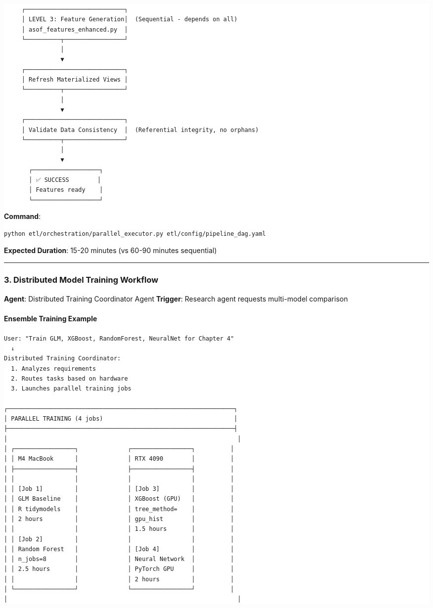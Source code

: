 ```
     ┌────────────────────────────┐
     │ LEVEL 3: Feature Generation│  (Sequential - depends on all)
     │ asof_features_enhanced.py  │
     └──────────┬─────────────────┘
                │
                ▼
     ┌────────────────────────────┐
     │ Refresh Materialized Views │
     └──────────┬─────────────────┘
                │
                ▼
     ┌────────────────────────────┐
     │ Validate Data Consistency  │  (Referential integrity, no orphans)
     └──────────┬─────────────────┘
                │
                ▼
       ┌───────────────────┐
       │ ✅ SUCCESS        │
       │ Features ready    │
       └───────────────────┘
```

**Command**:
```bash
python etl/orchestration/parallel_executor.py etl/config/pipeline_dag.yaml
```

**Expected Duration**: 15-20 minutes (vs 60-90 minutes sequential)

---

### 3. Distributed Model Training Workflow

**Agent**: Distributed Training Coordinator Agent
**Trigger**: Research agent requests multi-model comparison

#### Ensemble Training Example
```
User: "Train GLM, XGBoost, RandomForest, NeuralNet for Chapter 4"
  ↓
Distributed Training Coordinator:
  1. Analyzes requirements
  2. Routes tasks based on hardware
  3. Launches parallel training jobs

┌────────────────────────────────────────────────────────────────┐
│ PARALLEL TRAINING (4 jobs)                                     │
├────────────────────────────────────────────────────────────────┤
│                                                                 │
│ ┌─────────────────┐              ┌─────────────────┐          │
│ │ M4 MacBook      │              │ RTX 4090        │          │
│ ├─────────────────┤              ├─────────────────┤          │
│ │                 │              │                 │          │
│ │ [Job 1]         │              │ [Job 3]         │          │
│ │ GLM Baseline    │              │ XGBoost (GPU)   │          │
│ │ R tidymodels    │              │ tree_method=    │          │
│ │ 2 hours         │              │ gpu_hist        │          │
│ │                 │              │ 1.5 hours       │          │
│ │ [Job 2]         │              │                 │          │
│ │ Random Forest   │              │ [Job 4]         │          │
│ │ n_jobs=8        │              │ Neural Network  │          │
│ │ 2.5 hours       │              │ PyTorch GPU     │          │
│ │                 │              │ 2 hours         │          │
│ └─────────────────┘              └─────────────────┘          │
│                                                                 │
```